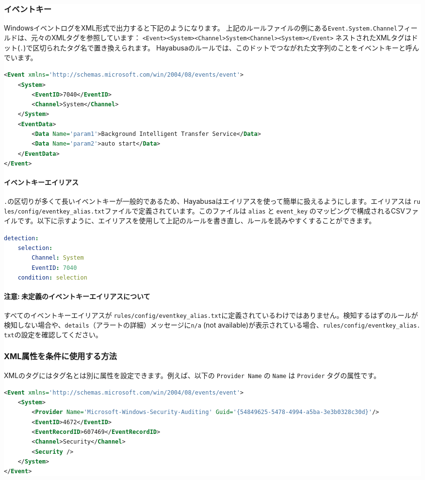 ### イベントキー

WindowsイベントログをXML形式で出力すると下記のようになります。
上記のルールファイルの例にある`Event.System.Channel`フィールドは、元々のXMLタグを参照しています： `<Event><System><Channel>System<Channel><System></Event>`
ネストされたXMLタグはドット(`.`)で区切られたタグ名で置き換えられます。
Hayabusaのルールでは、このドットでつながれた文字列のことをイベントキーと呼んでいます。

```xml
<Event xmlns='http://schemas.microsoft.com/win/2004/08/events/event'>
    <System>
        <EventID>7040</EventID>
        <Channel>System</Channel>
    </System>
    <EventData>
        <Data Name='param1'>Background Intelligent Transfer Service</Data>
        <Data Name='param2'>auto start</Data>
    </EventData>
</Event>
```

#### イベントキーエイリアス

`.`の区切りが多くて長いイベントキーが一般的であるため、Hayabusaはエイリアスを使って簡単に扱えるようにします。エイリアスは `rules/config/eventkey_alias.txt`ファイルで定義されています。このファイルは `alias` と `event_key` のマッピングで構成されるCSVファイルです。以下に示すように、エイリアスを使用して上記のルールを書き直し、ルールを読みやすくすることができます。

```yaml
detection:
    selection:
        Channel: System
        EventID: 7040
    condition: selection
```

#### 注意: 未定義のイベントキーエイリアスについて

すべてのイベントキーエイリアスが `rules/config/eventkey_alias.txt`に定義されているわけではありません。検知するはずのルールが検知しない場合や、`details`（アラートの詳細）メッセージに`n/a` (not available)が表示されている場合、`rules/config/eventkey_alias.txt`の設定を確認してください。

### XML属性を条件に使用する方法

XMLのタグにはタグ名とは別に属性を設定できます。例えば、以下の `Provider Name` の `Name` は `Provider` タグの属性です。

```xml
<Event xmlns='http://schemas.microsoft.com/win/2004/08/events/event'>
    <System>
        <Provider Name='Microsoft-Windows-Security-Auditing' Guid='{54849625-5478-4994-a5ba-3e3b0328c30d}'/>
        <EventID>4672</EventID>
        <EventRecordID>607469</EventRecordID>
        <Channel>Security</Channel>
        <Security />
    </System>
</Event>
```

